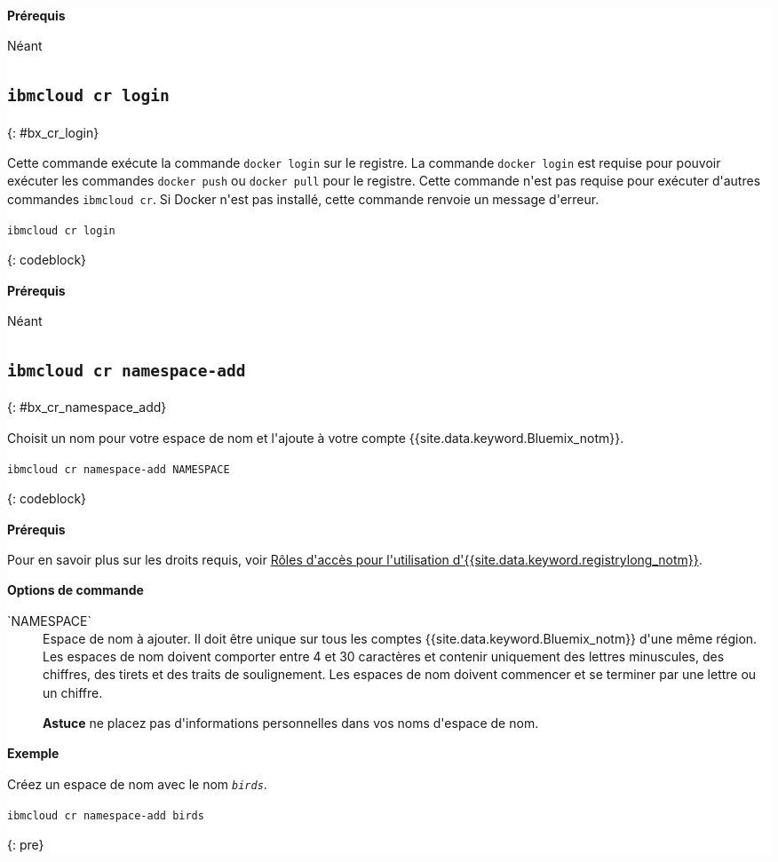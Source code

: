 **Prérequis**

Néant

## `ibmcloud cr login`
{: #bx_cr_login}

Cette commande exécute la commande `docker login` sur le registre. La commande `docker login` est requise pour pouvoir exécuter les commandes `docker push` ou `docker pull` pour le registre. Cette commande n'est pas requise pour exécuter d'autres commandes `ibmcloud cr`. Si Docker n'est pas installé, cette commande renvoie un message d'erreur.

```
ibmcloud cr login
```
{: codeblock}

**Prérequis**

Néant

## `ibmcloud cr namespace-add`
{: #bx_cr_namespace_add}

Choisit un nom pour votre espace de nom et l'ajoute à votre compte {{site.data.keyword.Bluemix_notm}}.

```
ibmcloud cr namespace-add NAMESPACE
```
{: codeblock}

**Prérequis**

Pour en savoir plus sur les droits requis, voir [Rôles d'accès pour l'utilisation d'{{site.data.keyword.registrylong_notm}}](/docs/services/Registry?topic=registry-iam#access_roles_using).

**Options de commande**
<dl>
<dt>`NAMESPACE`</dt>
<dd>Espace de nom à ajouter. Il doit être unique sur tous les comptes {{site.data.keyword.Bluemix_notm}} d'une même région. Les espaces de nom doivent comporter entre 4 et 30 caractères et contenir uniquement des lettres minuscules, des chiffres, des tirets et des traits de soulignement. Les espaces de nom doivent commencer et se terminer par une lettre ou un chiffre.
  
<p>  
<strong>Astuce</strong> ne placez pas d'informations personnelles dans vos noms d'espace de nom.
</p>
  
</dd>
</dl>

**Exemple**

Créez un espace de nom avec le nom *`birds`*.

```
ibmcloud cr namespace-add birds
```
{: pre}
